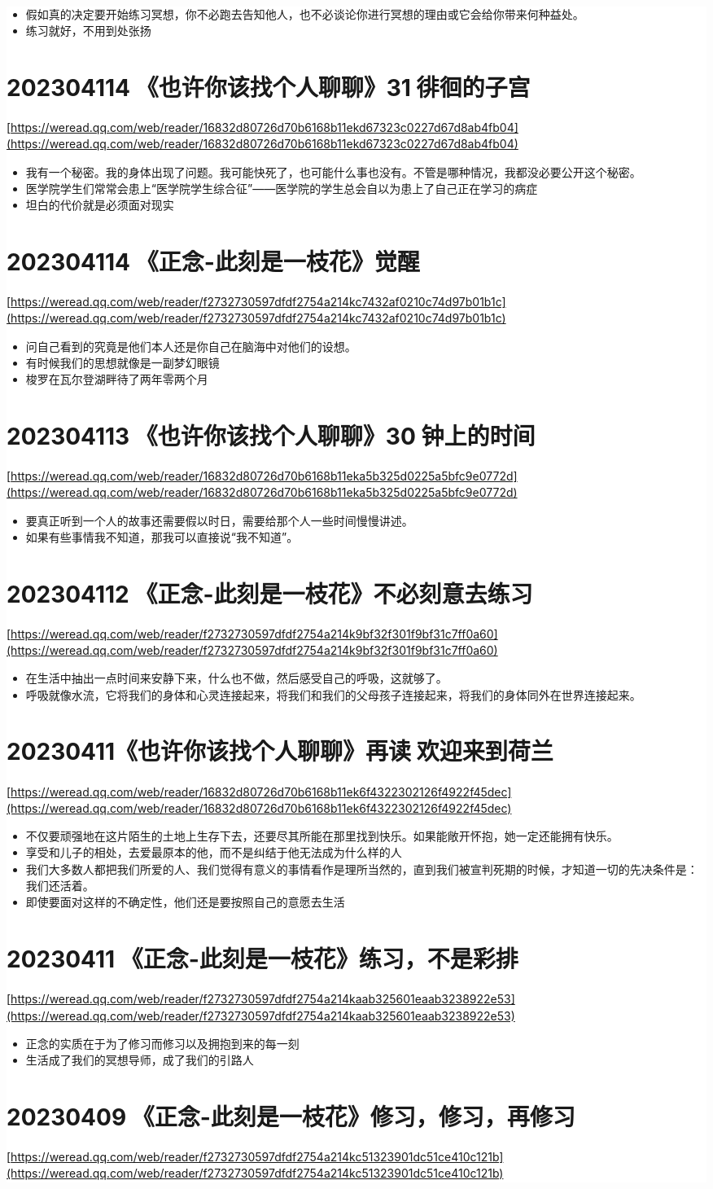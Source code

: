 - 假如真的决定要开始练习冥想，你不必跑去告知他人，也不必谈论你进行冥想的理由或它会给你带来何种益处。
- 练习就好，不用到处张扬
# 202304114 《也许你该找个人聊聊》31 徘徊的子宫
[https://weread.qq.com/web/reader/16832d80726d70b6168b11ekd67323c0227d67d8ab4fb04](https://weread.qq.com/web/reader/16832d80726d70b6168b11ekd67323c0227d67d8ab4fb04)

- 我有一个秘密。我的身体出现了问题。我可能快死了，也可能什么事也没有。不管是哪种情况，我都没必要公开这个秘密。
- 医学院学生们常常会患上“医学院学生综合征”——医学院的学生总会自以为患上了自己正在学习的病症
- 坦白的代价就是必须面对现实
# 202304114 《正念-此刻是一枝花》觉醒
[https://weread.qq.com/web/reader/f2732730597dfdf2754a214kc7432af0210c74d97b01b1c](https://weread.qq.com/web/reader/f2732730597dfdf2754a214kc7432af0210c74d97b01b1c)

- 问自己看到的究竟是他们本人还是你自己在脑海中对他们的设想。
- 有时候我们的思想就像是一副梦幻眼镜
- 梭罗在瓦尔登湖畔待了两年零两个月
# 202304113 《也许你该找个人聊聊》30 钟上的时间
[https://weread.qq.com/web/reader/16832d80726d70b6168b11eka5b325d0225a5bfc9e0772d](https://weread.qq.com/web/reader/16832d80726d70b6168b11eka5b325d0225a5bfc9e0772d)

- 要真正听到一个人的故事还需要假以时日，需要给那个人一些时间慢慢讲述。
- 如果有些事情我不知道，那我可以直接说“我不知道”。
# 202304112 《正念-此刻是一枝花》不必刻意去练习
[https://weread.qq.com/web/reader/f2732730597dfdf2754a214k9bf32f301f9bf31c7ff0a60](https://weread.qq.com/web/reader/f2732730597dfdf2754a214k9bf32f301f9bf31c7ff0a60)

- 在生活中抽出一点时间来安静下来，什么也不做，然后感受自己的呼吸，这就够了。
- 呼吸就像水流，它将我们的身体和心灵连接起来，将我们和我们的父母孩子连接起来，将我们的身体同外在世界连接起来。

# 20230411《也许你该找个人聊聊》再读 欢迎来到荷兰
[https://weread.qq.com/web/reader/16832d80726d70b6168b11ek6f4322302126f4922f45dec](https://weread.qq.com/web/reader/16832d80726d70b6168b11ek6f4322302126f4922f45dec)

- 不仅要顽强地在这片陌生的土地上生存下去，还要尽其所能在那里找到快乐。如果能敞开怀抱，她一定还能拥有快乐。
- 享受和儿子的相处，去爱最原本的他，而不是纠结于他无法成为什么样的人
- 我们大多数人都把我们所爱的人、我们觉得有意义的事情看作是理所当然的，直到我们被宣判死期的时候，才知道一切的先决条件是：我们还活着。
- 即使要面对这样的不确定性，他们还是要按照自己的意愿去生活
# 20230411 《正念-此刻是一枝花》练习，不是彩排
[https://weread.qq.com/web/reader/f2732730597dfdf2754a214kaab325601eaab3238922e53](https://weread.qq.com/web/reader/f2732730597dfdf2754a214kaab325601eaab3238922e53)

- 正念的实质在于为了修习而修习以及拥抱到来的每一刻
- 生活成了我们的冥想导师，成了我们的引路人

# 20230409 《正念-此刻是一枝花》修习，修习，再修习
[https://weread.qq.com/web/reader/f2732730597dfdf2754a214kc51323901dc51ce410c121b](https://weread.qq.com/web/reader/f2732730597dfdf2754a214kc51323901dc51ce410c121b)

